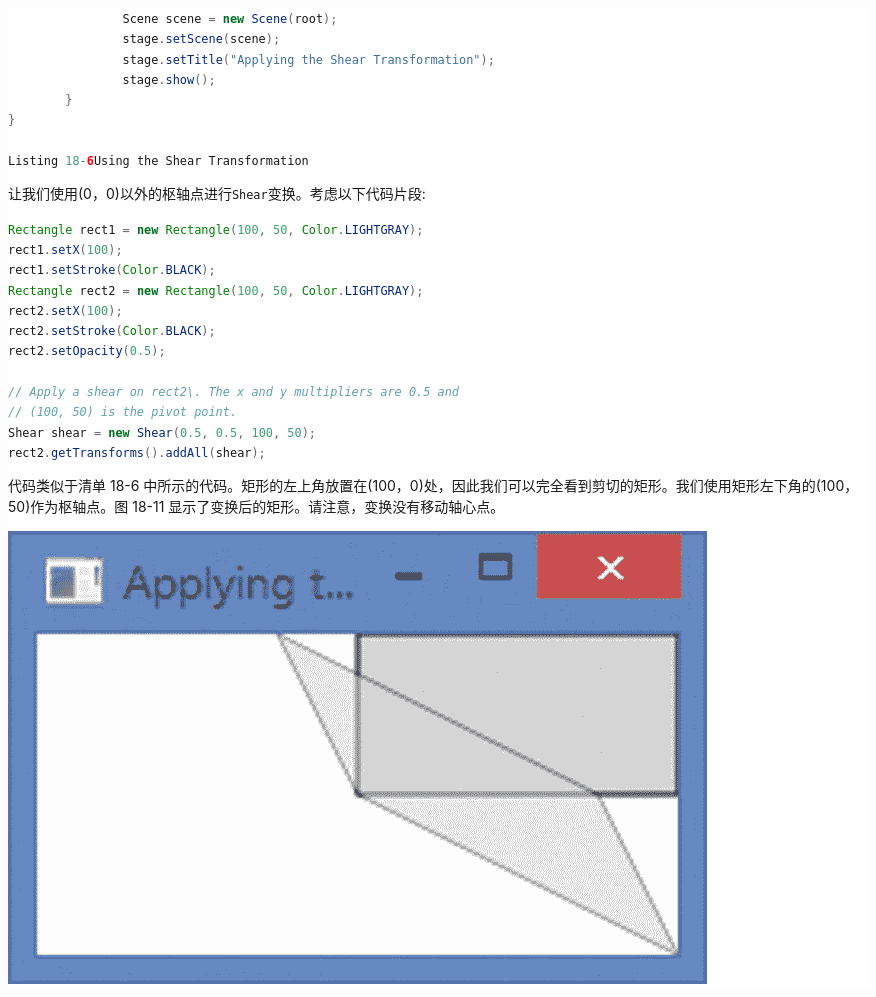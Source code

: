 ```java
                Scene scene = new Scene(root);
                stage.setScene(scene);
                stage.setTitle("Applying the Shear Transformation");
                stage.show();
        }
}

Listing 18-6Using the Shear Transformation

```

让我们使用(0，0)以外的枢轴点进行`Shear`变换。考虑以下代码片段:

```java
Rectangle rect1 = new Rectangle(100, 50, Color.LIGHTGRAY);
rect1.setX(100);
rect1.setStroke(Color.BLACK);
Rectangle rect2 = new Rectangle(100, 50, Color.LIGHTGRAY);
rect2.setX(100);
rect2.setStroke(Color.BLACK);
rect2.setOpacity(0.5);

// Apply a shear on rect2\. The x and y multipliers are 0.5 and
// (100, 50) is the pivot point.
Shear shear = new Shear(0.5, 0.5, 100, 50);
rect2.getTransforms().addAll(shear);

```

代码类似于清单 18-6 中所示的代码。矩形的左上角放置在(100，0)处，因此我们可以完全看到剪切的矩形。我们使用矩形左下角的(100，50)作为枢轴点。图 18-11 显示了变换后的矩形。请注意，变换没有移动轴心点。

![img/336502_2_En_18_Fig11_HTML.jpg](img/336502_2_En_18_Fig11_HTML.jpg)
